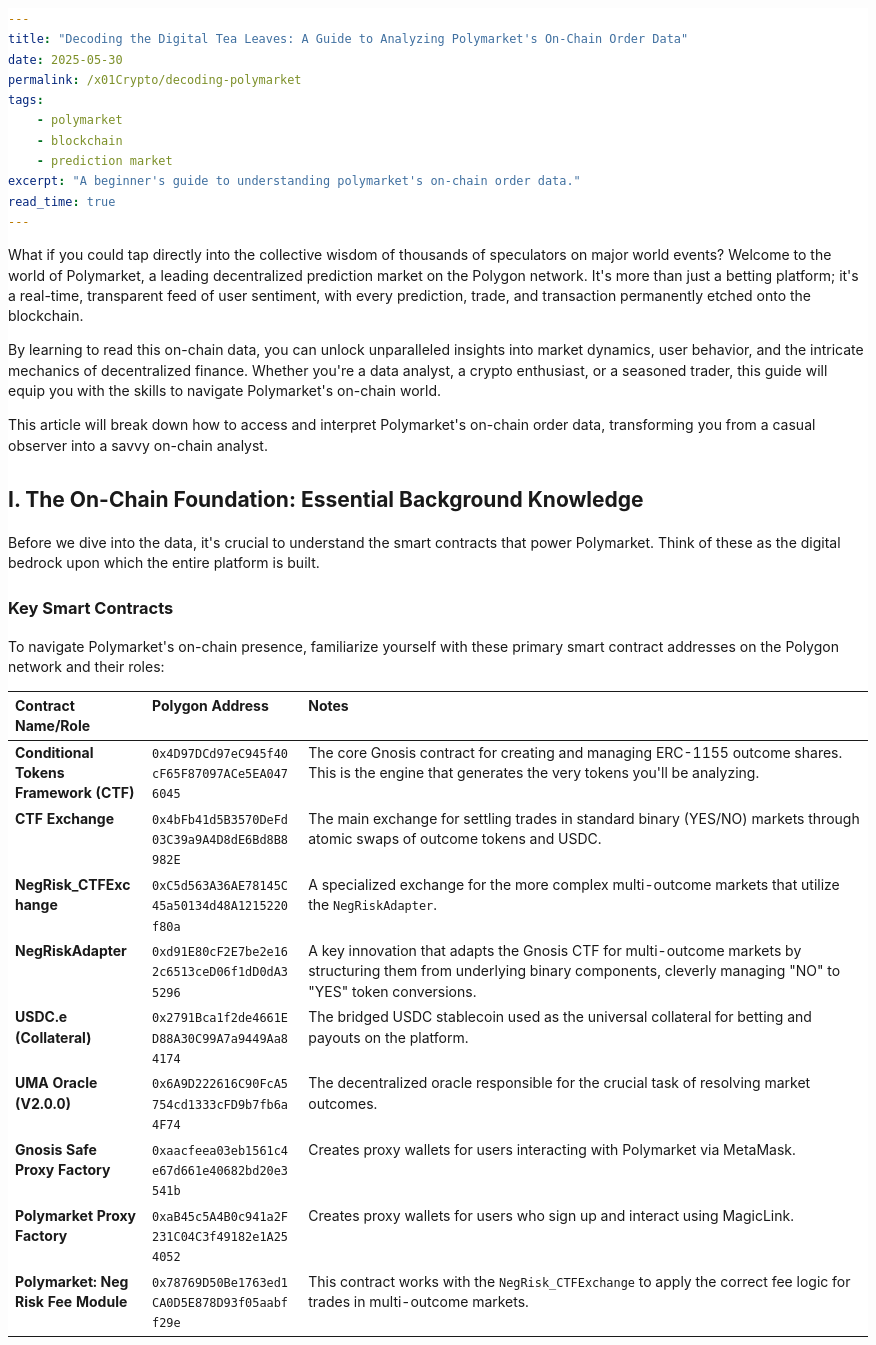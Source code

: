 ```yaml
---
title: "Decoding the Digital Tea Leaves: A Guide to Analyzing Polymarket's On-Chain Order Data"
date: 2025-05-30
permalink: /x01Crypto/decoding-polymarket
tags:
    - polymarket
    - blockchain
    - prediction market
excerpt: "A beginner's guide to understanding polymarket's on-chain order data."
read_time: true
---
```


What if you could tap directly into the collective wisdom of thousands of speculators on major world events? Welcome to the world of Polymarket, a leading decentralized prediction market on the Polygon network. It's more than just a betting platform; it's a real-time, transparent feed of user sentiment, with every prediction, trade, and transaction permanently etched onto the blockchain.

By learning to read this on-chain data, you can unlock unparalleled insights into market dynamics, user behavior, and the intricate mechanics of decentralized finance. Whether you're a data analyst, a crypto enthusiast, or a seasoned trader, this guide will equip you with the skills to navigate Polymarket's on-chain world.

This article will break down how to access and interpret Polymarket's on-chain order data, transforming you from a casual observer into a savvy on-chain analyst.

## I. The On-Chain Foundation: Essential Background Knowledge

Before we dive into the data, it's crucial to understand the smart contracts that power Polymarket. Think of these as the digital bedrock upon which the entire platform is built.

### Key Smart Contracts

To navigate Polymarket's on-chain presence, familiarize yourself with these primary smart contract addresses on the Polygon network and their roles:

| **Contract Name/Role**                 | **Polygon Address**                          | **Notes**                                                    |
| :-------------------------------------- | :------------------------------------------ | :------------------------------------------------------------ |
| **Conditional Tokens Framework (CTF)** | `0x4D97DCd97eC945f40cF65F87097ACe5EA0476045` | The core Gnosis contract for creating and managing ERC-1155 outcome shares. This is the engine that generates the very tokens you'll be analyzing. |
| **CTF Exchange**                       | `0x4bFb41d5B3570DeFd03C39a9A4D8dE6Bd8B8982E` | The main exchange for settling trades in standard binary (YES/NO) markets through atomic swaps of outcome tokens and USDC. |
| **NegRisk_CTFExchange**                | `0xC5d563A36AE78145C45a50134d48A1215220f80a` | A specialized exchange for the more complex multi-outcome markets that utilize the `NegRiskAdapter`. |
| **NegRiskAdapter**                     | `0xd91E80cF2E7be2e162c6513ceD06f1dD0dA35296` | A key innovation that adapts the Gnosis CTF for multi-outcome markets by structuring them from underlying binary components, cleverly managing "NO" to "YES" token conversions. |
| **USDC.e (Collateral)**                | `0x2791Bca1f2de4661ED88A30C99A7a9449Aa84174` | The bridged USDC stablecoin used as the universal collateral for betting and payouts on the platform. |
| **UMA Oracle (V2.0.0)**                | `0x6A9D222616C90FcA5754cd1333cFD9b7fb6a4F74` | The decentralized oracle responsible for the crucial task of resolving market outcomes. |
| **Gnosis Safe Proxy Factory**          | `0xaacfeea03eb1561c4e67d661e40682bd20e3541b` | Creates proxy wallets for users interacting with Polymarket via MetaMask. |
| **Polymarket Proxy Factory**           | `0xaB45c5A4B0c941a2F231C04C3f49182e1A254052` | Creates proxy wallets for users who sign up and interact using MagicLink. |
| **Polymarket: Neg Risk Fee Module**    | `0x78769D50Be1763ed1CA0D5E878D93f05aabff29e` | This contract works with the `NegRisk_CTFExchange` to apply the correct fee logic for trades in multi-outcome markets. |

